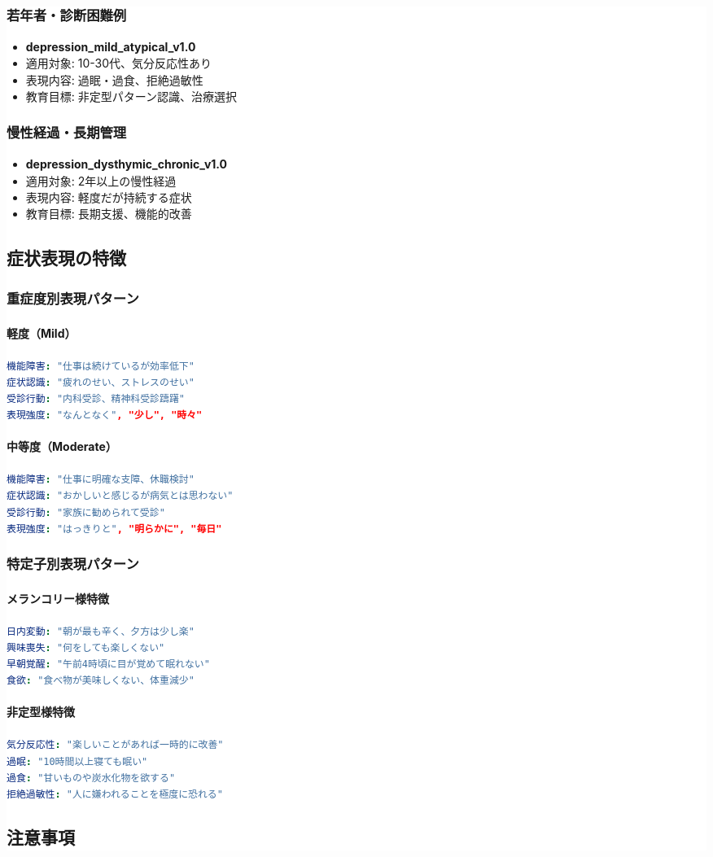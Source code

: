 ### 若年者・診断困難例
- **depression_mild_atypical_v1.0**
- 適用対象: 10-30代、気分反応性あり
- 表現内容: 過眠・過食、拒絶過敏性
- 教育目標: 非定型パターン認識、治療選択

### 慢性経過・長期管理
- **depression_dysthymic_chronic_v1.0**
- 適用対象: 2年以上の慢性経過
- 表現内容: 軽度だが持続する症状
- 教育目標: 長期支援、機能的改善

## 症状表現の特徴

### 重症度別表現パターン

#### 軽度（Mild）
```yaml
機能障害: "仕事は続けているが効率低下"
症状認識: "疲れのせい、ストレスのせい"
受診行動: "内科受診、精神科受診躊躇"
表現強度: "なんとなく", "少し", "時々"
```

#### 中等度（Moderate）
```yaml
機能障害: "仕事に明確な支障、休職検討"
症状認識: "おかしいと感じるが病気とは思わない"
受診行動: "家族に勧められて受診"
表現強度: "はっきりと", "明らかに", "毎日"
```

### 特定子別表現パターン

#### メランコリー様特徴
```yaml
日内変動: "朝が最も辛く、夕方は少し楽"
興味喪失: "何をしても楽しくない"
早朝覚醒: "午前4時頃に目が覚めて眠れない"
食欲: "食べ物が美味しくない、体重減少"
```

#### 非定型様特徴
```yaml
気分反応性: "楽しいことがあれば一時的に改善"
過眠: "10時間以上寝ても眠い"
過食: "甘いものや炭水化物を欲する"
拒絶過敏性: "人に嫌われることを極度に恐れる"
```

## 注意事項
